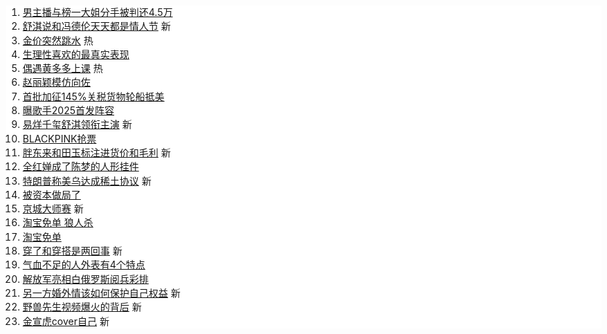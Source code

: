 1. [男主播与榜一大姐分手被判还4.5万](https://s.weibo.com//weibo?q=%23%E7%94%B7%E4%B8%BB%E6%92%AD%E4%B8%8E%E6%A6%9C%E4%B8%80%E5%A4%A7%E5%A7%90%E5%88%86%E6%89%8B%E8%A2%AB%E5%88%A4%E8%BF%984.5%E4%B8%87%23&t=31&band_rank=19&Refer=top)
1. [舒淇说和冯德伦天天都是情人节](https://s.weibo.com//weibo?q=%23%E8%88%92%E6%B7%87%E8%AF%B4%E5%92%8C%E5%86%AF%E5%BE%B7%E4%BC%A6%E5%A4%A9%E5%A4%A9%E9%83%BD%E6%98%AF%E6%83%85%E4%BA%BA%E8%8A%82%23&t=31&band_rank=20&Refer=top)
   新
1. [金价突然跳水](https://s.weibo.com//weibo?q=%23%E9%87%91%E4%BB%B7%E7%AA%81%E7%84%B6%E8%B7%B3%E6%B0%B4%23&t=31&band_rank=21&Refer=top)
   热
1. [生理性喜欢的最真实表现](https://s.weibo.com//weibo?q=%23%E7%94%9F%E7%90%86%E6%80%A7%E5%96%9C%E6%AC%A2%E7%9A%84%E6%9C%80%E7%9C%9F%E5%AE%9E%E8%A1%A8%E7%8E%B0%23&t=31&band_rank=22&Refer=top)
1. [偶遇黄多多上课](https://s.weibo.com//weibo?q=%23%E5%81%B6%E9%81%87%E9%BB%84%E5%A4%9A%E5%A4%9A%E4%B8%8A%E8%AF%BE%23&t=31&band_rank=23&Refer=top)
   热
1. [赵丽颖模仿向佐](https://s.weibo.com//weibo?q=%23%E8%B5%B5%E4%B8%BD%E9%A2%96%E6%A8%A1%E4%BB%BF%E5%90%91%E4%BD%90%23&t=31&band_rank=24&Refer=top)
1. [首批加征145%关税货物轮船抵美](https://s.weibo.com//weibo?q=%23%E9%A6%96%E6%89%B9%E5%8A%A0%E5%BE%81145%25%E5%85%B3%E7%A8%8E%E8%B4%A7%E7%89%A9%E8%BD%AE%E8%88%B9%E6%8A%B5%E7%BE%8E%23&t=31&band_rank=25&Refer=top)
1. [曝歌手2025首发阵容](https://s.weibo.com//weibo?q=%23%E6%9B%9D%E6%AD%8C%E6%89%8B2025%E9%A6%96%E5%8F%91%E9%98%B5%E5%AE%B9%23&t=31&band_rank=26&Refer=top)
1. [易烊千玺舒淇领衔主演](https://s.weibo.com//weibo?q=%23%E6%98%93%E7%83%8A%E5%8D%83%E7%8E%BA%E8%88%92%E6%B7%87%E9%A2%86%E8%A1%94%E4%B8%BB%E6%BC%94%23&t=31&band_rank=27&Refer=top)
   新
1. [BLACKPINK抢票](https://s.weibo.com//weibo?q=BLACKPINK%E6%8A%A2%E7%A5%A8&t=31&band_rank=28&Refer=top)
1. [胖东来和田玉标注进货价和毛利](https://s.weibo.com//weibo?q=%23%E8%83%96%E4%B8%9C%E6%9D%A5%E5%92%8C%E7%94%B0%E7%8E%89%E6%A0%87%E6%B3%A8%E8%BF%9B%E8%B4%A7%E4%BB%B7%E5%92%8C%E6%AF%9B%E5%88%A9%23&t=31&band_rank=29&Refer=top)
   新
1. [全红婵成了陈梦的人形挂件](https://s.weibo.com//weibo?q=%23%E5%85%A8%E7%BA%A2%E5%A9%B5%E6%88%90%E4%BA%86%E9%99%88%E6%A2%A6%E7%9A%84%E4%BA%BA%E5%BD%A2%E6%8C%82%E4%BB%B6%23&t=31&band_rank=30&Refer=top)
1. [特朗普称美乌达成稀土协议](https://s.weibo.com//weibo?q=%23%E7%89%B9%E6%9C%97%E6%99%AE%E7%A7%B0%E7%BE%8E%E4%B9%8C%E8%BE%BE%E6%88%90%E7%A8%80%E5%9C%9F%E5%8D%8F%E8%AE%AE%23&t=31&band_rank=31&Refer=top)
   新
1. [被资本做局了](https://s.weibo.com//weibo?q=%E8%A2%AB%E8%B5%84%E6%9C%AC%E5%81%9A%E5%B1%80%E4%BA%86&t=31&band_rank=32&Refer=top)
1. [京城大师赛](https://s.weibo.com//weibo?q=%23%E4%BA%AC%E5%9F%8E%E5%A4%A7%E5%B8%88%E8%B5%9B%23&t=31&band_rank=33&Refer=top)
   新
1. [淘宝免单 狼人杀](https://s.weibo.com//weibo?q=%E6%B7%98%E5%AE%9D%E5%85%8D%E5%8D%95%20%E7%8B%BC%E4%BA%BA%E6%9D%80&t=31&band_rank=34&Refer=top)
1. [淘宝免单](https://s.weibo.com//weibo?q=%E6%B7%98%E5%AE%9D%E5%85%8D%E5%8D%95&t=31&band_rank=35&Refer=top)
1. [穿了和穿搭是两回事](https://s.weibo.com//weibo?q=%E7%A9%BF%E4%BA%86%E5%92%8C%E7%A9%BF%E6%90%AD%E6%98%AF%E4%B8%A4%E5%9B%9E%E4%BA%8B&t=31&band_rank=36&Refer=top)
   新
1. [气血不足的人外表有4个特点](https://s.weibo.com//weibo?q=%23%E6%B0%94%E8%A1%80%E4%B8%8D%E8%B6%B3%E7%9A%84%E4%BA%BA%E5%A4%96%E8%A1%A8%E6%9C%894%E4%B8%AA%E7%89%B9%E7%82%B9%23&t=31&band_rank=37&Refer=top)
1. [解放军亮相白俄罗斯阅兵彩排](https://s.weibo.com//weibo?q=%23%E8%A7%A3%E6%94%BE%E5%86%9B%E4%BA%AE%E7%9B%B8%E7%99%BD%E4%BF%84%E7%BD%97%E6%96%AF%E9%98%85%E5%85%B5%E5%BD%A9%E6%8E%92%23&t=31&band_rank=38&Refer=top)
1. [另一方婚外情该如何保护自己权益](https://s.weibo.com//weibo?q=%E5%8F%A6%E4%B8%80%E6%96%B9%E5%A9%9A%E5%A4%96%E6%83%85%E8%AF%A5%E5%A6%82%E4%BD%95%E4%BF%9D%E6%8A%A4%E8%87%AA%E5%B7%B1%E6%9D%83%E7%9B%8A&t=31&band_rank=39&Refer=top)
   新
1. [野兽先生视频爆火的背后](https://s.weibo.com//weibo?q=%E9%87%8E%E5%85%BD%E5%85%88%E7%94%9F%E8%A7%86%E9%A2%91%E7%88%86%E7%81%AB%E7%9A%84%E8%83%8C%E5%90%8E&t=31&band_rank=40&Refer=top)
   新
1. [金宣虎cover自己](https://s.weibo.com//weibo?q=%23%E9%87%91%E5%AE%A3%E8%99%8Ecover%E8%87%AA%E5%B7%B1%23&t=31&band_rank=41&Refer=top)
   新